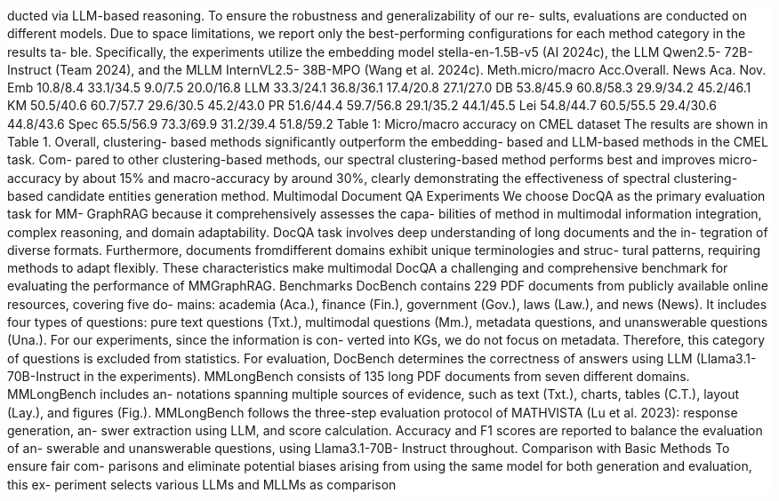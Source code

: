 ducted via LLM-based reasoning.
To ensure the robustness and generalizability of our re-
sults, evaluations are conducted on different models. Due
to space limitations, we report only the best-performing
configurations for each method category in the results ta-
ble. Specifically, the experiments utilize the embedding
model stella-en-1.5B-v5 (AI 2024c), the LLM Qwen2.5-
72B-Instruct (Team 2024), and the MLLM InternVL2.5-
38B-MPO (Wang et al. 2024c).
Meth.micro/macro Acc.Overall.
News Aca. Nov.
Emb 10.8/8.4 33.1/34.5 9.0/7.5 20.0/16.8
LLM 33.3/24.1 36.8/36.1 17.4/20.8 27.1/27.0
DB 53.8/45.9 60.8/58.3 29.9/34.2 45.2/46.1
KM 50.5/40.6 60.7/57.7 29.6/30.5 45.2/43.0
PR 51.6/44.4 59.7/56.8 29.1/35.2 44.1/45.5
Lei 54.8/44.7 60.5/55.5 29.4/30.6 44.8/43.6
Spec 65.5/56.9 73.3/69.9 31.2/39.4 51.8/59.2
Table 1: Micro/macro accuracy on CMEL dataset
The results are shown in Table 1. Overall, clustering-
based methods significantly outperform the embedding-
based and LLM-based methods in the CMEL task. Com-
pared to other clustering-based methods, our spectral
clustering-based method performs best and improves micro-
accuracy by about 15% and macro-accuracy by around
30%, clearly demonstrating the effectiveness of spectral
clustering-based candidate entities generation method.
Multimodal Document QA Experiments
We choose DocQA as the primary evaluation task for MM-
GraphRAG because it comprehensively assesses the capa-
bilities of method in multimodal information integration,
complex reasoning, and domain adaptability. DocQA task
involves deep understanding of long documents and the in-
tegration of diverse formats. Furthermore, documents fromdifferent domains exhibit unique terminologies and struc-
tural patterns, requiring methods to adapt flexibly. These
characteristics make multimodal DocQA a challenging and
comprehensive benchmark for evaluating the performance
of MMGraphRAG.
Benchmarks DocBench contains 229 PDF documents
from publicly available online resources, covering five do-
mains: academia (Aca.), finance (Fin.), government (Gov.),
laws (Law.), and news (News). It includes four types of
questions: pure text questions (Txt.), multimodal questions
(Mm.), metadata questions, and unanswerable questions
(Una.). For our experiments, since the information is con-
verted into KGs, we do not focus on metadata. Therefore,
this category of questions is excluded from statistics. For
evaluation, DocBench determines the correctness of answers
using LLM (Llama3.1-70B-Instruct in the experiments).
MMLongBench consists of 135 long PDF documents
from seven different domains. MMLongBench includes an-
notations spanning multiple sources of evidence, such as text
(Txt.), charts, tables (C.T.), layout (Lay.), and figures (Fig.).
MMLongBench follows the three-step evaluation protocol
of MATHVISTA (Lu et al. 2023): response generation, an-
swer extraction using LLM, and score calculation. Accuracy
and F1 scores are reported to balance the evaluation of an-
swerable and unanswerable questions, using Llama3.1-70B-
Instruct throughout.
Comparison with Basic Methods To ensure fair com-
parisons and eliminate potential biases arising from using
the same model for both generation and evaluation, this ex-
periment selects various LLMs and MLLMs as comparison